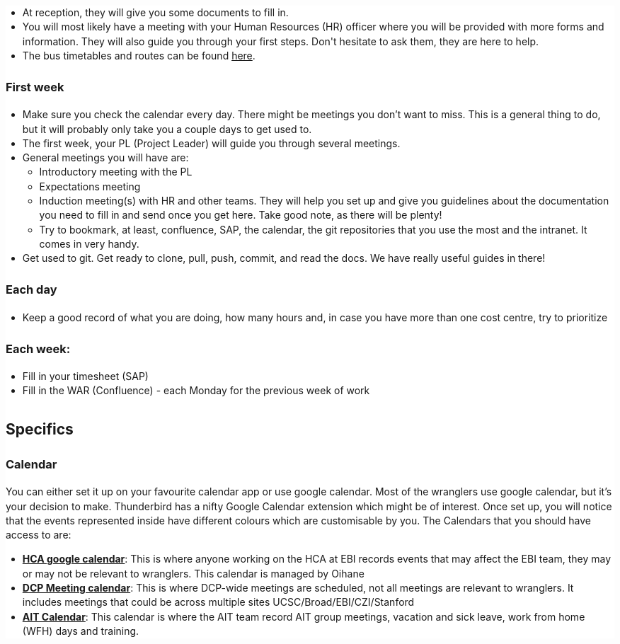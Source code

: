 - At reception, they will give you some documents to fill in.
- You will most likely have a meeting with your Human Resources (HR) officer where you will be provided with more forms and information. They will also guide you through your first steps. Don't hesitate to ask them, they are here to help.
- The bus timetables and routes can be found [here](https://fred.wellcomegenomecampus.org/Interact/Pages/Content/Document.aspx?id=2075&SearchId=0&utm_source=interact&utm_medium=category_search&utm_term=*).

### First week
- Make sure you check the calendar every day. There might be meetings you don’t want to miss. This is a general thing to do, but it will probably only take you a couple days to get used to.
- The first week, your PL (Project Leader) will guide you through several meetings. 
- General meetings you will have are:
  - Introductory meeting with the PL
  - Expectations meeting
  - Induction meeting(s) with HR and other teams. They will help you set up and give you guidelines about the documentation you need to fill in and send once you get here. Take good note, as there will be plenty!
  - Try to bookmark, at least, confluence, SAP, the calendar, the git repositories that you use the most and the intranet. It comes in very handy.
- Get used to git. Get ready to clone, pull, push, commit, and read the docs. We have really useful guides in there!

### Each day
- Keep a good record of what you are doing, how many hours and, in case you have more than one cost centre, try to prioritize 

### Each week:
- Fill in your timesheet (SAP)
- Fill in the WAR (Confluence) - each Monday for the previous week of work

## Specifics

### Calendar
You can either set it up on your favourite calendar app or use google calendar. Most of the wranglers use google calendar, but it’s your decision to make. Thunderbird has a nifty Google Calendar extension which might be of interest. Once set up, you will notice that the events represented inside have different colours which are customisable by you. The Calendars that you should have access to are:
- [**HCA google calendar**](https://calendar.google.com/calendar?cid=ZWJpLmFjLnVrXzhzbm5la2c1b3Yxcm81ZW5vYXY2M3ZmbDZjQGdyb3VwLmNhbGVuZGFyLmdvb2dsZS5jb20): This is where anyone working on the HCA at EBI records events that may affect the EBI team, they may or may not be relevant to wranglers. This calendar is managed by Oihane
- [**DCP Meeting calendar**](https://calendar.google.com/calendar?cid=YnJvYWRpbnN0aXR1dGUub3JnXzNrMWxzaW4wcGI0dXRnZzhkODdwbG5oY2M4QGdyb3VwLmNhbGVuZGFyLmdvb2dsZS5jb20): This is where DCP-wide meetings are scheduled, not all meetings are relevant to wranglers. It includes meetings that could be across multiple sites UCSC/Broad/EBI/CZI/Stanford
- [**AIT Calendar**](https://calendar.google.com/calendar?cid=ZWJpLmFjLnVrX2luOHQzc2IwZTRlbGtoc21xaGkyaXY4cDgwQGdyb3VwLmNhbGVuZGFyLmdvb2dsZS5jb20): This calendar is where the AIT team record AIT group meetings, vacation and sick leave, work from home (WFH) days and training.

